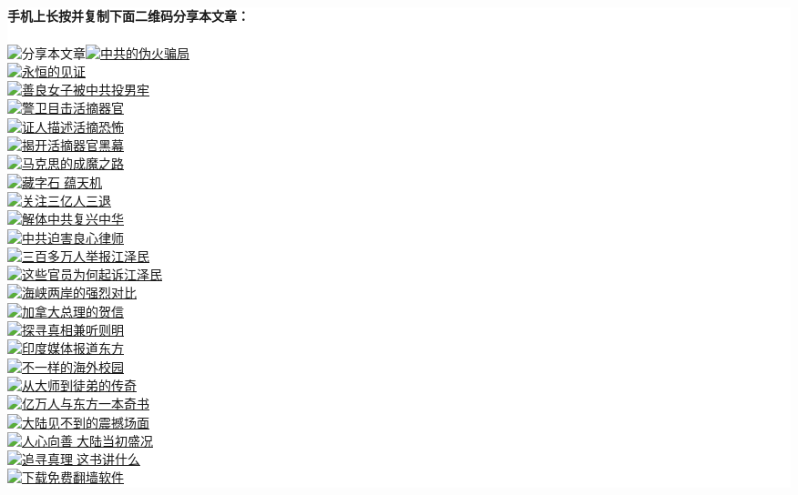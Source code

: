 <strong>手机上长按并复制下面二维码分享本文章：</strong><br><br><img src="https://quickchart.io/qr?size=256&text=https://github.com/1992513/djy/blob/master/gb/21/4/9/n12869183.md%231" title="分享本文章"></td><td VALIGN=TOP><a href="https://github.com/1992513/djy/blob/master/gb/16/1/21/n4622075.md?dfh#1" target="_blank"><img src="https://raw.githubusercontent.com/1992513/djy/master/gb/300/wei-f1.jpg" title="中共的伪火骗局"  alt="中共的伪火骗局"></a><br><a href="https://github.com/1992513/www/blob/master/README.md?dfh#9" target="_blank"><img src="https://raw.githubusercontent.com/1992513/djy/master/gb/300/yong-h.jpg" title="永恒的见证"  alt="永恒的见证"></a><br><a href="https://github.com/1992513/djy/blob/master/gb/13/9/29/n3974789.md?dfh#1" target="_blank"><img src="https://raw.githubusercontent.com/1992513/djy/master/gb/300/shang-lnz.jpg" title="善良女子被中共投男牢"  alt="善良女子被中共投男牢"></a><br><a href="https://github.com/1992513/djy/blob/master/gb/16/3/16/n4663449.md?dfh#1" target="_blank"><img src="https://raw.githubusercontent.com/1992513/djy/master/gb/300/huo-z3.jpg" title="警卫目击活摘器官"  alt="警卫目击活摘器官"></a><br><a href="https://github.com/1992513/djy/blob/master/gb/16/8/7/n8177641.md?dfh#1" target="_blank"><img src="https://raw.githubusercontent.com/1992513/djy/master/gb/300/huo-z4.jpg" title="证人描述活摘恐怖"  alt="证人描述活摘恐怖"></a><br><a href="https://github.com/1992513/djy/blob/master/gb/10/4/19/n2881569.md?dfh#1" target="_blank"><img src="https://raw.githubusercontent.com/1992513/djy/master/gb/300/huo-z1.jpg" title="揭开活摘器官黑幕"  alt="揭开活摘器官黑幕"></a><br><a href="https://github.com/1992513/djy/blob/master/gb/10/11/7/n3077476.md?dfh#1" target="_blank"><img src="https://raw.githubusercontent.com/1992513/djy/master/gb/300/ma-ks.jpg" title="马克思的成魔之路"  alt="马克思的成魔之路"></a><br><a href="https://github.com/1992513/djy/blob/master/gb/14/6/9/n4173977.md?dfh#1" target="_blank"><img src="https://raw.githubusercontent.com/1992513/djy/master/gb/300/chang-zs.jpg" title="藏字石 蕴天机"  alt="藏字石 蕴天机"></a><br><a href="https://github.com/1992513/djy/blob/master/gb/18/5/10/n10381511.md?dfh#1" target="_blank"><img src="https://raw.githubusercontent.com/1992513/djy/master/gb/300/st1.jpg" title="关注三亿人三退"  alt="关注三亿人三退"></a><br><a href="https://github.com/1992513/djy/blob/master/gb/18/3/21/n10237682.md?dfh#1" target="_blank"><img src="https://raw.githubusercontent.com/1992513/djy/master/gb/300/jie-t.jpg" title="解体中共复兴中华"  alt="解体中共复兴中华"></a><br><a href="https://github.com/1992513/djy/blob/master/gb/9/2/9/n2422991.md?dfh#1" target="_blank"><img src="https://raw.githubusercontent.com/1992513/djy/master/gb/300/gao-zs.jpg" title="中共迫害良心律师"  alt="中共迫害良心律师"></a><br><a href="https://github.com/1992513/djy/blob/master/gb/18/12/9/n10900044.md?dfh#1" target="_blank"><img src="https://raw.githubusercontent.com/1992513/djy/master/gb/300/sj1.jpg" title="三百多万人举报江泽民"  alt="三百多万人举报江泽民"></a><br><a href="https://github.com/1992513/djy/blob/master/gb/18/8/28/n10672014.md?dfh#1" target="_blank"><img src="https://raw.githubusercontent.com/1992513/djy/master/gb/300/sj2.jpg" title="这些官员为何起诉江泽民"  alt="这些官员为何起诉江泽民"></a><br><a href="https://github.com/1992513/djy/blob/master/gb/8/12/18/n2367165.md?dfh#1" target="_blank"><img src="https://raw.githubusercontent.com/1992513/djy/master/gb/300/liangan.jpg" title="海峡两岸的强烈对比"  alt="海峡两岸的强烈对比"></a><br><a href="https://github.com/1992513/djy/blob/master/gb/15/12/10/n4593139.md?dfh#1" target="_blank"><img src="https://raw.githubusercontent.com/1992513/djy/master/gb/300/jia-ndzl.jpg" title="加拿大总理的贺信"  alt="加拿大总理的贺信"></a><br><a href="https://github.com/1992513/djy/blob/master/gb/11/6/17/n3289382.md?dfh#1" target="_blank"><img src="https://raw.githubusercontent.com/1992513/djy/master/gb/300/xiao-wd.jpg" title="探寻真相兼听则明"  alt="探寻真相兼听则明"></a><br><a href="https://github.com/1992513/djy/blob/master/gb/18/10/27/n10812623.md?dfh#1" target="_blank"><img src="https://raw.githubusercontent.com/1992513/djy/master/gb/300/yindu.jpg" title="印度媒体报道东方"  alt="印度媒体报道东方"></a><br><a href="https://github.com/1992513/djy/blob/master/gb/18/6/9/n10469652.md?dfh#1" target="_blank"><img src="https://raw.githubusercontent.com/1992513/djy/master/gb/300/xie-j.jpg" title="不一样的海外校园"  alt="不一样的海外校园"></a><br><a href="https://github.com/1992513/djy/blob/master/gb/7/4/5/n1669415.md?dfh#1" target="_blank"><img src="https://raw.githubusercontent.com/1992513/djy/master/gb/300/li-up.jpg" title="从大师到徒弟的传奇"  alt="从大师到徒弟的传奇"></a><br><a href="https://github.com/1992513/djy/blob/master/gb/17/5/26/n9191512.md?dfh#1" target="_blank"><img src="https://raw.githubusercontent.com/1992513/djy/master/gb/300/zfl2.jpg" title="亿万人与东方一本奇书"  alt="亿万人与东方一本奇书"></a><br><a href="https://github.com/1992513/djy/blob/master/gb/13/11/27/n4020290.md?dfh#1" target="_blank"><img src="https://raw.githubusercontent.com/1992513/djy/master/gb/300/zhen-h.jpg" title="大陆见不到的震撼场面"  alt="大陆见不到的震撼场面"></a><br><a href="https://github.com/1992513/djy/blob/master/gb/15/7/17/n4482910.md?dfh#1" target="_blank"><img src="https://raw.githubusercontent.com/1992513/djy/master/gb/300/dalu-sk.jpg" title="人心向善 大陆当初盛况"  alt="人心向善 大陆当初盛况"></a><br><a href="https://github.com/1992513/djy/blob/master/gb/19/1/5/n10955468.md?dfh#1" target="_blank"><img src="https://raw.githubusercontent.com/1992513/djy/master/gb/300/zfl1.jpg" title="追寻真理 这书讲什么"  alt="追寻真理 这书讲什么"></a><br><a href="https://github.com/1992513/www/blob/master/README.md?dfh#1" target="_blank"><img src="https://raw.githubusercontent.com/1992513/djy/master/gb/300/fq1.jpg" title="下载免费翻墙软件"  alt="下载免费翻墙软件"></a><br></td></tr></table>
